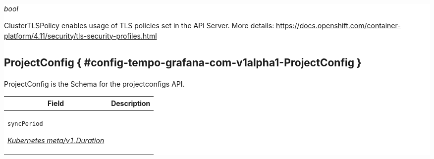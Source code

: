 <em>

bool

</em>

</td>

<td>

<p>ClusterTLSPolicy enables usage of TLS policies set in the API Server.
More details: <a href="https://docs.openshift.com/container-platform/4.11/security/tls-security-profiles.html">https://docs.openshift.com/container-platform/4.11/security/tls-security-profiles.html</a></p>

</td>
</tr>

</tbody>
</table>


## ProjectConfig { #config-tempo-grafana-com-v1alpha1-ProjectConfig }

<div>

<p>ProjectConfig is the Schema for the projectconfigs API.</p>

</div>

<table>

<thead>

<tr>

<th>Field</th>

<th>Description</th>

</tr>

</thead>

<tbody>

<tr>

<td>

<code>syncPeriod</code><br/>

<em>

<a href="https://pkg.go.dev/k8s.io/apimachinery/pkg/apis/meta/v1#Duration">

Kubernetes meta/v1.Duration

</a>

</em>
